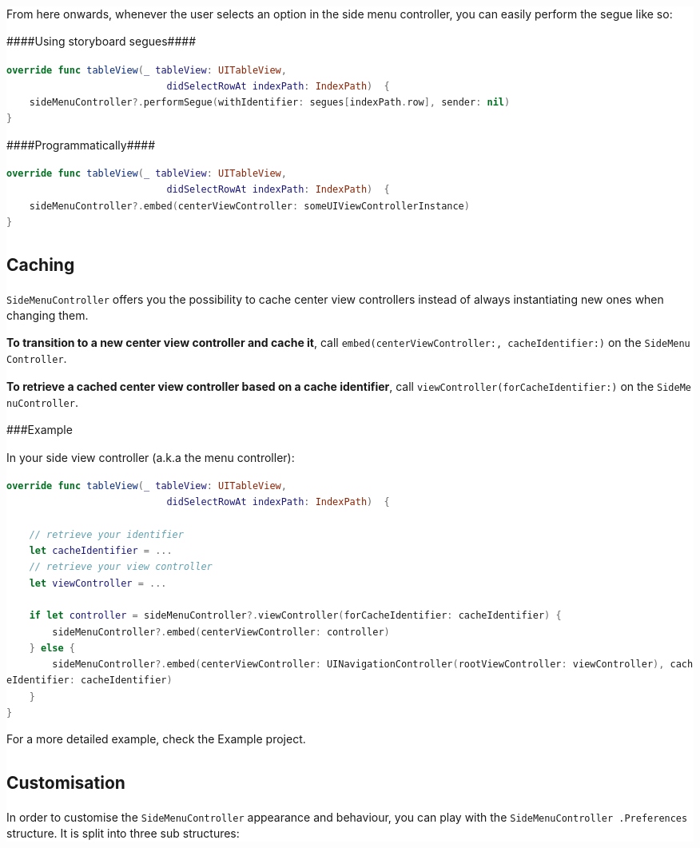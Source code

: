 From here onwards, whenever the user selects an option in the side menu controller, you can easily perform the segue like so:

####Using storyboard segues####

```swift
override func tableView(_ tableView: UITableView,
                            didSelectRowAt indexPath: IndexPath)  {
	sideMenuController?.performSegue(withIdentifier: segues[indexPath.row], sender: nil)
}
```

####Programmatically####

```swift
override func tableView(_ tableView: UITableView,
                            didSelectRowAt indexPath: IndexPath)  {
	sideMenuController?.embed(centerViewController: someUIViewControllerInstance)
}
```

<a name="caching"> Caching </a>
--------------

`SideMenuController` offers you the possibility to cache center view controllers instead of always instantiating new ones when changing them.

**To transition to a new center view controller and cache it**, call ``embed(centerViewController:, cacheIdentifier:)`` on the ``SideMenuController``.

**To retrieve a cached center view controller based on a cache identifier**, call ``viewController(forCacheIdentifier:)`` on the ``SideMenuController``.

###Example

In your side view controller (a.k.a the menu controller):

```swift
override func tableView(_ tableView: UITableView,
                            didSelectRowAt indexPath: IndexPath)  {

    // retrieve your identifier
    let cacheIdentifier = ...
    // retrieve your view controller
    let viewController = ...

    if let controller = sideMenuController?.viewController(forCacheIdentifier: cacheIdentifier) {
        sideMenuController?.embed(centerViewController: controller)
    } else {
        sideMenuController?.embed(centerViewController: UINavigationController(rootViewController: viewController), cacheIdentifier: cacheIdentifier)
    }
}
```

For a more detailed example, check the Example project.

<a name="customisation"> Customisation </a>
--------------
In order to customise the `SideMenuController` appearance and behaviour, you can play with the `SideMenuController .Preferences` structure. It is split into three sub structures:
